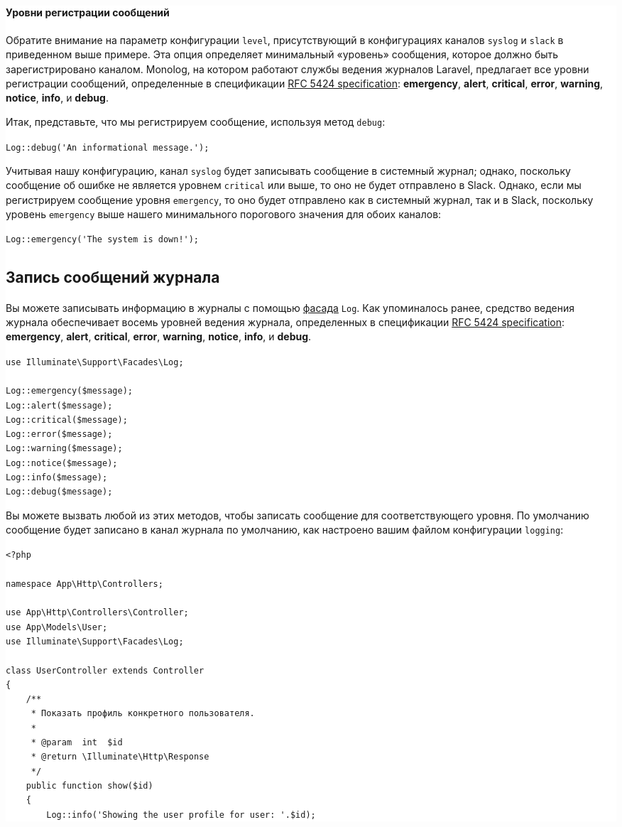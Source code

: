 <a name="log-levels"></a>
#### Уровни регистрации сообщений

Обратите внимание на параметр конфигурации `level`, присутствующий в конфигурациях каналов `syslog` и `slack` в приведенном выше примере. Эта опция определяет минимальный «уровень» сообщения, которое должно быть зарегистрировано каналом. Monolog, на котором работают службы ведения журналов Laravel, предлагает все уровни регистрации сообщений, определенные в спецификации [RFC 5424 specification](https://tools.ietf.org/html/rfc5424): **emergency**, **alert**, **critical**, **error**, **warning**, **notice**, **info**, и **debug**.

Итак, представьте, что мы регистрируем сообщение, используя метод `debug`:

    Log::debug('An informational message.');

Учитывая нашу конфигурацию, канал `syslog` будет записывать сообщение в системный журнал; однако, поскольку сообщение об ошибке не является уровнем `critical` или выше, то оно не будет отправлено в Slack. Однако, если мы регистрируем сообщение уровня `emergency`, то оно будет отправлено как в системный журнал, так и в Slack, поскольку уровень `emergency` выше нашего минимального порогового значения для обоих каналов:

    Log::emergency('The system is down!');

<a name="writing-log-messages"></a>
## Запись сообщений журнала

Вы можете записывать информацию в журналы с помощью [фасада](facades.md) `Log`. Как упоминалось ранее, средство ведения журнала обеспечивает восемь уровней ведения журнала, определенных в спецификации [RFC 5424 specification](https://tools.ietf.org/html/rfc5424): **emergency**, **alert**, **critical**, **error**, **warning**, **notice**, **info**, и **debug**.

    use Illuminate\Support\Facades\Log;

    Log::emergency($message);
    Log::alert($message);
    Log::critical($message);
    Log::error($message);
    Log::warning($message);
    Log::notice($message);
    Log::info($message);
    Log::debug($message);

Вы можете вызвать любой из этих методов, чтобы записать сообщение для соответствующего уровня. По умолчанию сообщение будет записано в канал журнала по умолчанию, как настроено вашим файлом конфигурации `logging`:

    <?php

    namespace App\Http\Controllers;

    use App\Http\Controllers\Controller;
    use App\Models\User;
    use Illuminate\Support\Facades\Log;

    class UserController extends Controller
    {
        /**
         * Показать профиль конкретного пользователя.
         *
         * @param  int  $id
         * @return \Illuminate\Http\Response
         */
        public function show($id)
        {
            Log::info('Showing the user profile for user: '.$id);
